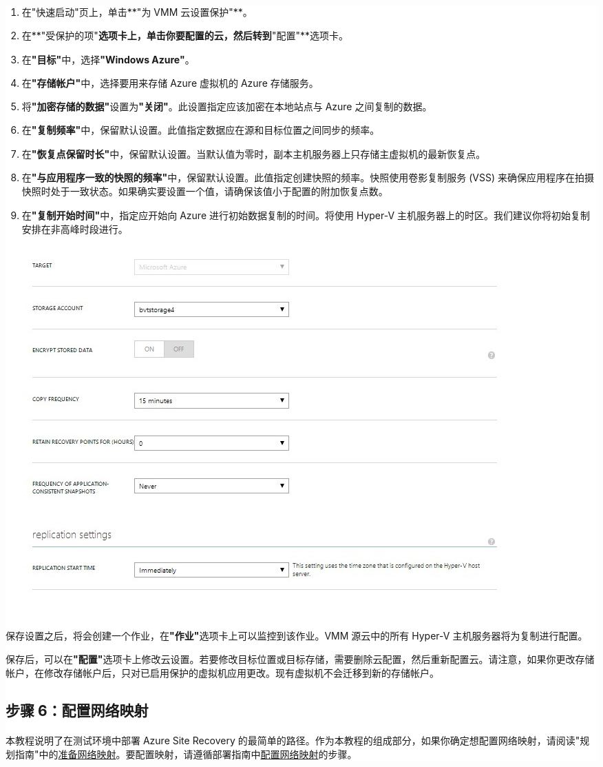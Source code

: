 
1. 在"快速启动"页上，单击**"为 VMM 云设置保护"**。

2. 在**"受保护的项"**选项卡上，单击你要配置的云，然后转到**"配置"**选项卡。
3. 在<b>"目标"</b>中，选择<b>"Windows Azure"</b>。
4. 在<b>"存储帐户"</b>中，选择要用来存储 Azure 虚拟机的 Azure 存储服务。
5. 将<b>"加密存储的数据"</b>设置为<b>"关闭"</b>。此设置指定应该加密在本地站点与 Azure 之间复制的数据。
6. 在<b>"复制频率"</b>中，保留默认设置。此值指定数据应在源和目标位置之间同步的频率。  
7. 在<b>"恢复点保留时长"</b>中，保留默认设置。当默认值为零时，副本主机服务器上只存储主虚拟机的最新恢复点。 
8. 在<b>"与应用程序一致的快照的频率"</b>中，保留默认设置。此值指定创建快照的频率。快照使用卷影复制服务 (VSS) 来确保应用程序在拍摄快照时处于一致状态。如果确实要设置一个值，请确保该值小于配置的附加恢复点数。
9. 在<b>"复制开始时间"</b>中，指定应开始向 Azure 进行初始数据复制的时间。将使用 Hyper-V 主机服务器上的时区。我们建议你将初始复制安排在非高峰时段进行。 

	![Cloud replication settings](./media/hyper-v-recovery-manager-configure-vault/SR_CloudSettingsE2A.png)

<p>保存设置之后，将会创建一个作业，在<b>"作业"</b>选项卡上可以监控到该作业。VMM 源云中的所有 Hyper-V 主机服务器将为复制进行配置。

保存后，可以在<b>"配置"</b>选项卡上修改云设置。若要修改目标位置或目标存储，需要删除云配置，然后重新配置云。请注意，如果你更改存储帐户，在修改存储帐户后，只对已启用保护的虚拟机应用更改。现有虚拟机不会迁移到新的存储帐户。</p>

<h2><a id="networkmapping"></a>步骤 6：配置网络映射</h2>

<p>本教程说明了在测试环境中部署 Azure Site Recovery 的最简单的路径。作为本教程的组成部分，如果你确定想配置网络映射，请阅读"规划指南"中的<a href="http://msdn.microsoft.com/zh-cn/library/azure/dn469073.aspx">准备网络映射</a>。要配置映射，请遵循部署指南中<a href="http://msdn.microsoft.com/zh-cn/library/dn337346.aspx">配置网络映射</a>的步骤。</p>


